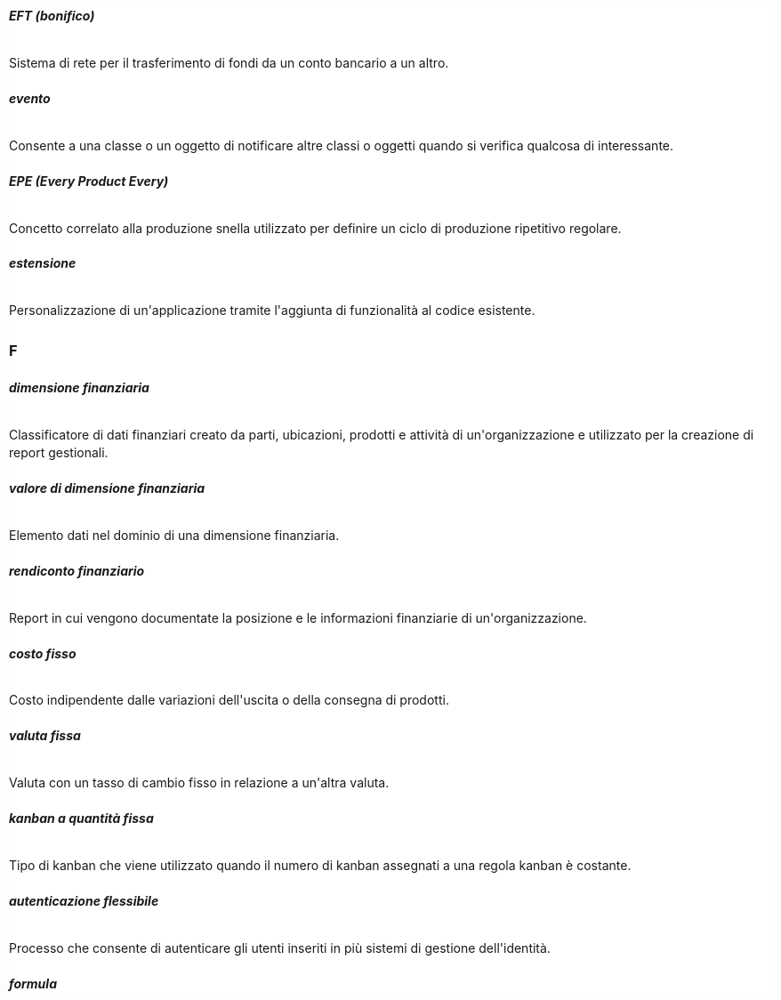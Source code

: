 ###### <a name="eft-electronic-funds-transfer"></a>**EFT (bonifico)**

Sistema di rete per il trasferimento di fondi da un conto bancario a un altro.

###### <a name="event"></a>**evento**

Consente a una classe o un oggetto di notificare altre classi o oggetti quando si verifica qualcosa di interessante.

###### <a name="epe-every-product-every"></a>**EPE (Every Product Every)**

Concetto correlato alla produzione snella utilizzato per definire un ciclo di produzione ripetitivo regolare.

###### <a name="extension"></a>**estensione**

Personalizzazione di un'applicazione tramite l'aggiunta di funzionalità al codice esistente.

### <a name="f"></a>**F**

###### <a name="financial-dimension"></a>**dimensione finanziaria**

Classificatore di dati finanziari creato da parti, ubicazioni, prodotti e attività di un'organizzazione e utilizzato per la creazione di report gestionali.

###### <a name="financial-dimension-value"></a>**valore di dimensione finanziaria**

Elemento dati nel dominio di una dimensione finanziaria.

###### <a name="financial-statement"></a>**rendiconto finanziario**

Report in cui vengono documentate la posizione e le informazioni finanziarie di un'organizzazione.

###### <a name="fixed-cost"></a>**costo fisso**

Costo indipendente dalle variazioni dell'uscita o della consegna di prodotti.

###### <a name="fixed-currency"></a>**valuta fissa**

Valuta con un tasso di cambio fisso in relazione a un'altra valuta.

###### <a name="fixed-quantity-kanban"></a>**kanban a quantità fissa**

Tipo di kanban che viene utilizzato quando il numero di kanban assegnati a una regola kanban è costante.

###### <a name="flexible-authentication"></a>**autenticazione flessibile**

Processo che consente di autenticare gli utenti inseriti in più sistemi di gestione dell'identità.

###### <a name="formula"></a>**formula**
